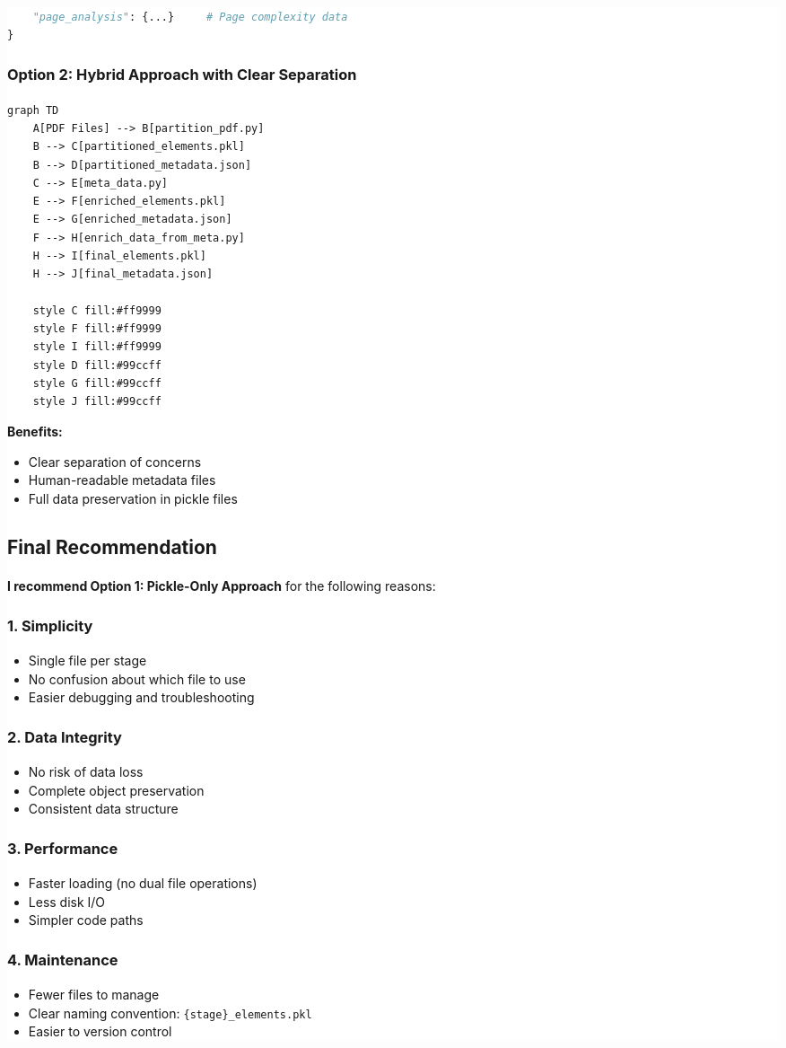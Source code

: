 ```python
    "page_analysis": {...}     # Page complexity data
}
```

### Option 2: Hybrid Approach with Clear Separation

```mermaid
graph TD
    A[PDF Files] --> B[partition_pdf.py]
    B --> C[partitioned_elements.pkl]
    B --> D[partitioned_metadata.json]
    C --> E[meta_data.py]
    E --> F[enriched_elements.pkl]
    E --> G[enriched_metadata.json]
    F --> H[enrich_data_from_meta.py]
    H --> I[final_elements.pkl]
    H --> J[final_metadata.json]
    
    style C fill:#ff9999
    style F fill:#ff9999
    style I fill:#ff9999
    style D fill:#99ccff
    style G fill:#99ccff
    style J fill:#99ccff
```

**Benefits:**
- Clear separation of concerns
- Human-readable metadata files
- Full data preservation in pickle files

## Final Recommendation

**I recommend Option 1: Pickle-Only Approach** for the following reasons:

### 1. **Simplicity**
- Single file per stage
- No confusion about which file to use
- Easier debugging and troubleshooting

### 2. **Data Integrity**
- No risk of data loss
- Complete object preservation
- Consistent data structure

### 3. **Performance**
- Faster loading (no dual file operations)
- Less disk I/O
- Simpler code paths

### 4. **Maintenance**
- Fewer files to manage
- Clear naming convention: `{stage}_elements.pkl`
- Easier to version control
